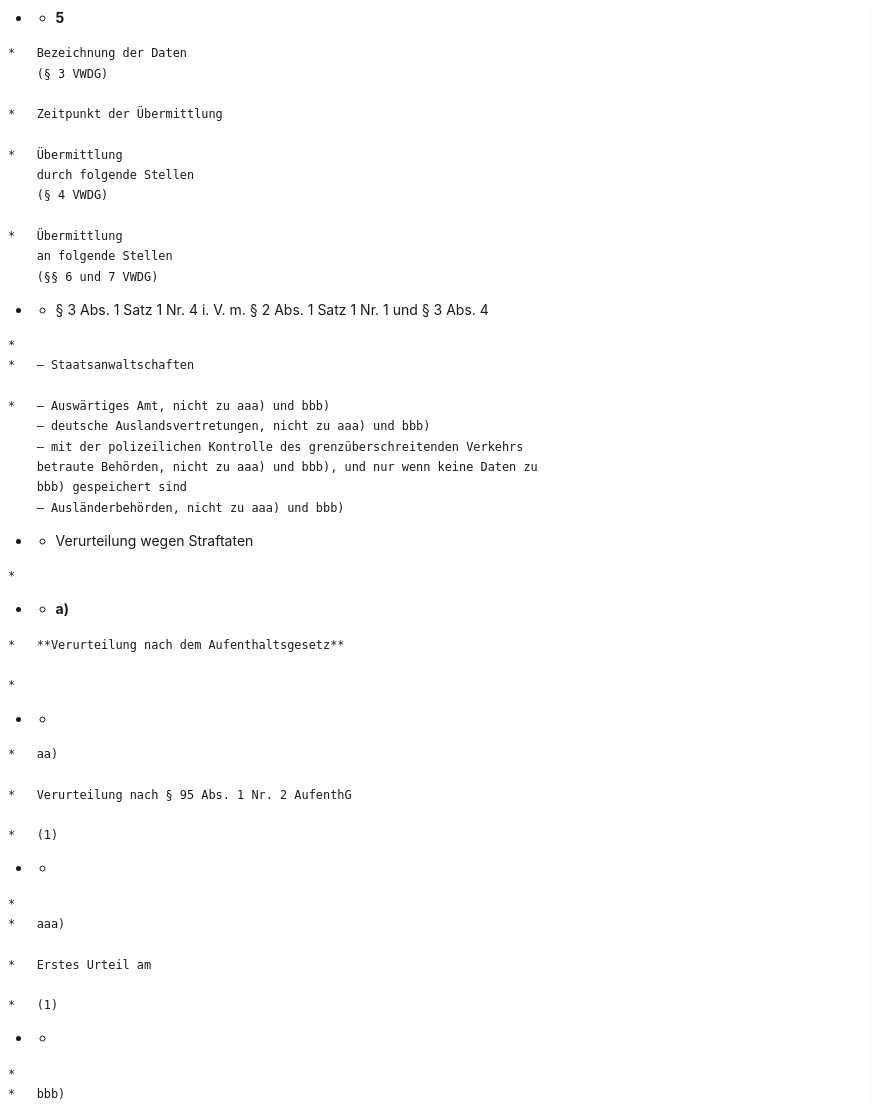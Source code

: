 
*    *   **5**

    *   Bezeichnung der Daten
        (§ 3 VWDG)

    *   Zeitpunkt der Übermittlung

    *   Übermittlung
        durch folgende Stellen
        (§ 4 VWDG)

    *   Übermittlung
        an folgende Stellen
        (§§ 6 und 7 VWDG)


*    *   § 3 Abs. 1 Satz 1 Nr. 4 i. V. m. § 2 Abs. 1 Satz 1 Nr. 1 und § 3 Abs.
        4

    *
    *   – Staatsanwaltschaften

    *   – Auswärtiges Amt, nicht zu aaa) und bbb)
        – deutsche Auslandsvertretungen, nicht zu aaa) und bbb)
        – mit der polizeilichen Kontrolle des grenzüberschreitenden Verkehrs
        betraute Behörden, nicht zu aaa) und bbb), und nur wenn keine Daten zu
        bbb) gespeichert sind
        – Ausländerbehörden, nicht zu aaa) und bbb)


*    *   Verurteilung wegen Straftaten

    *

*    *   **a)**

    *   **Verurteilung nach dem Aufenthaltsgesetz**

    *

*    *
    *   aa)

    *   Verurteilung nach § 95 Abs. 1 Nr. 2 AufenthG

    *   (1)


*    *
    *
    *   aaa)

    *   Erstes Urteil am

    *   (1)


*    *
    *
    *   bbb)
